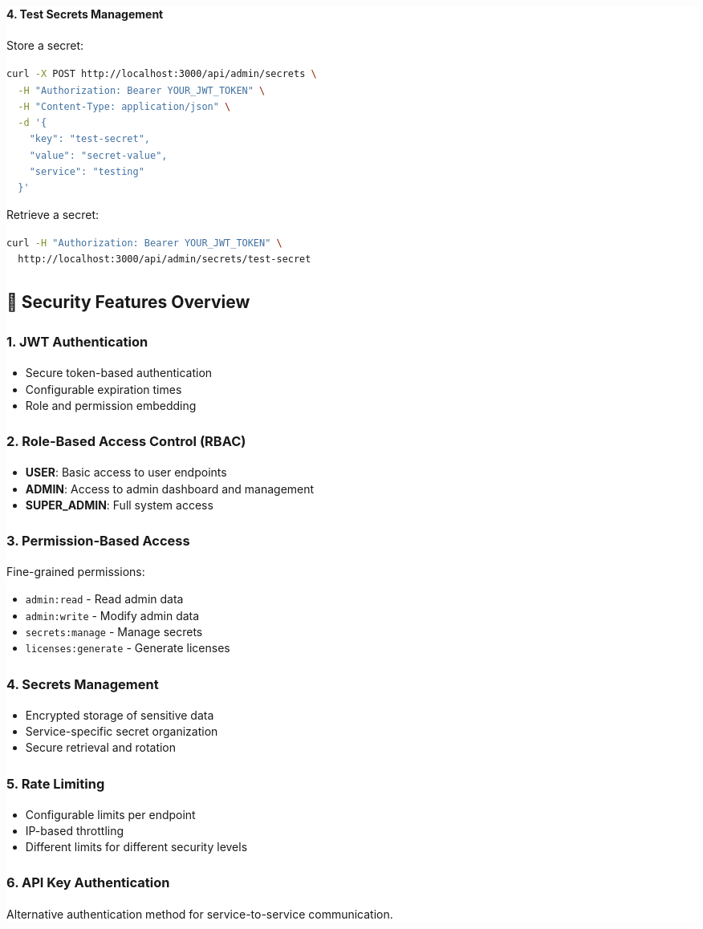 #### 4. **Test Secrets Management**
Store a secret:
```bash
curl -X POST http://localhost:3000/api/admin/secrets \
  -H "Authorization: Bearer YOUR_JWT_TOKEN" \
  -H "Content-Type: application/json" \
  -d '{
    "key": "test-secret",
    "value": "secret-value",
    "service": "testing"
  }'
```

Retrieve a secret:
```bash
curl -H "Authorization: Bearer YOUR_JWT_TOKEN" \
  http://localhost:3000/api/admin/secrets/test-secret
```

## 🔐 Security Features Overview

### 1. **JWT Authentication**
- Secure token-based authentication
- Configurable expiration times
- Role and permission embedding

### 2. **Role-Based Access Control (RBAC)**
- **USER**: Basic access to user endpoints
- **ADMIN**: Access to admin dashboard and management
- **SUPER_ADMIN**: Full system access

### 3. **Permission-Based Access**
Fine-grained permissions:
- `admin:read` - Read admin data
- `admin:write` - Modify admin data  
- `secrets:manage` - Manage secrets
- `licenses:generate` - Generate licenses

### 4. **Secrets Management**
- Encrypted storage of sensitive data
- Service-specific secret organization
- Secure retrieval and rotation

### 5. **Rate Limiting**
- Configurable limits per endpoint
- IP-based throttling
- Different limits for different security levels

### 6. **API Key Authentication**
Alternative authentication method for service-to-service communication.
